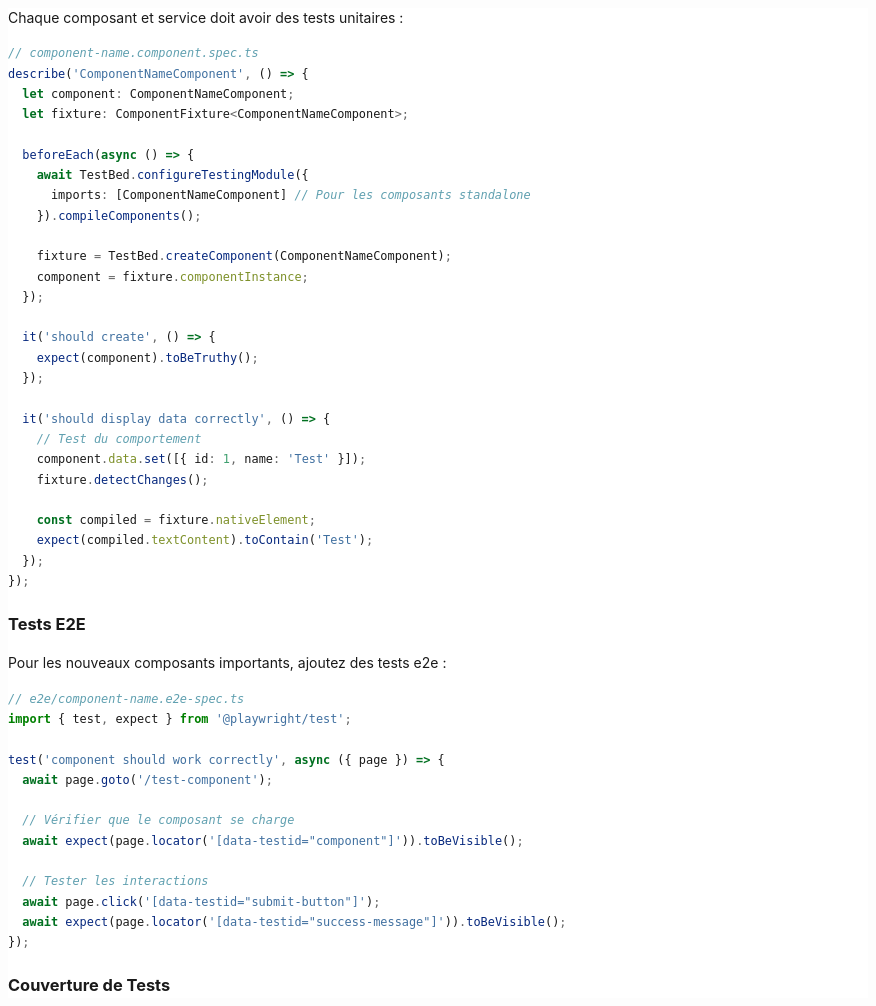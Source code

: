 Chaque composant et service doit avoir des tests unitaires :

```typescript
// component-name.component.spec.ts
describe('ComponentNameComponent', () => {
  let component: ComponentNameComponent;
  let fixture: ComponentFixture<ComponentNameComponent>;

  beforeEach(async () => {
    await TestBed.configureTestingModule({
      imports: [ComponentNameComponent] // Pour les composants standalone
    }).compileComponents();

    fixture = TestBed.createComponent(ComponentNameComponent);
    component = fixture.componentInstance;
  });

  it('should create', () => {
    expect(component).toBeTruthy();
  });

  it('should display data correctly', () => {
    // Test du comportement
    component.data.set([{ id: 1, name: 'Test' }]);
    fixture.detectChanges();
    
    const compiled = fixture.nativeElement;
    expect(compiled.textContent).toContain('Test');
  });
});
```

### Tests E2E

Pour les nouveaux composants importants, ajoutez des tests e2e :

```typescript
// e2e/component-name.e2e-spec.ts
import { test, expect } from '@playwright/test';

test('component should work correctly', async ({ page }) => {
  await page.goto('/test-component');
  
  // Vérifier que le composant se charge
  await expect(page.locator('[data-testid="component"]')).toBeVisible();
  
  // Tester les interactions
  await page.click('[data-testid="submit-button"]');
  await expect(page.locator('[data-testid="success-message"]')).toBeVisible();
});
```

### Couverture de Tests
